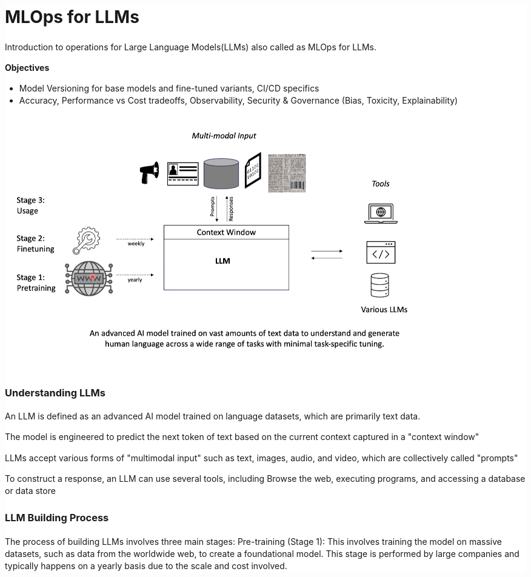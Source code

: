 # MLOps for LLMs

Introduction to operations for Large Language Models(LLMs) also called as MLOps for LLMs.

**Objectives**

- Model Versioning for base models and fine-tuned variants, CI/CD specifics
- Accuracy, Performance vs Cost tradeoffs, Observability, Security & Governance (Bias, Toxicity, Explainability)

![1754406531706](image/art-1-llmops-nptel/1754406531706.png)

### Understanding LLMs

An LLM is defined as an advanced AI model trained on language datasets, which are primarily text data.

The model is engineered to predict the next token of text based on the current context captured in a "context window"

LLMs accept various forms of "multimodal input" such as text, images, audio, and video, which are collectively called "prompts"

To construct a response, an LLM can use several tools, including Browse the web, executing programs, and accessing a database or data store

### LLM Building Process

The process of building LLMs involves three main stages:
Pre-training (Stage 1): This involves training the model on massive datasets, such as data from the worldwide web, to create a foundational model. This stage is performed by large companies and typically happens on a yearly basis due to the scale and cost involved.
